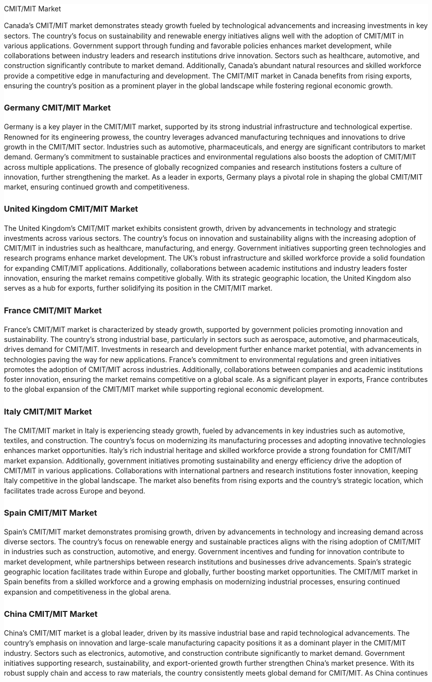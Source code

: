 CMIT/MIT Market</h3><p>Canada&rsquo;s CMIT/MIT market demonstrates steady growth fueled by technological advancements and increasing investments in key sectors. The country&rsquo;s focus on sustainability and renewable energy initiatives aligns well with the adoption of CMIT/MIT in various applications. Government support through funding and favorable policies enhances market development, while collaborations between industry leaders and research institutions drive innovation. Sectors such as healthcare, automotive, and construction significantly contribute to market demand. Additionally, Canada&rsquo;s abundant natural resources and skilled workforce provide a competitive edge in manufacturing and development. The CMIT/MIT market in Canada benefits from rising exports, ensuring the country&rsquo;s position as a prominent player in the global landscape while fostering regional economic growth.</p><h3>Germany CMIT/MIT Market</h3><p>Germany is a key player in the CMIT/MIT market, supported by its strong industrial infrastructure and technological expertise. Renowned for its engineering prowess, the country leverages advanced manufacturing techniques and innovations to drive growth in the CMIT/MIT sector. Industries such as automotive, pharmaceuticals, and energy are significant contributors to market demand. Germany&rsquo;s commitment to sustainable practices and environmental regulations also boosts the adoption of CMIT/MIT across multiple applications. The presence of globally recognized companies and research institutions fosters a culture of innovation, further strengthening the market. As a leader in exports, Germany plays a pivotal role in shaping the global CMIT/MIT market, ensuring continued growth and competitiveness.</p><h3>United Kingdom CMIT/MIT Market</h3><p>The United Kingdom&rsquo;s CMIT/MIT market exhibits consistent growth, driven by advancements in technology and strategic investments across various sectors. The country&rsquo;s focus on innovation and sustainability aligns with the increasing adoption of CMIT/MIT in industries such as healthcare, manufacturing, and energy. Government initiatives supporting green technologies and research programs enhance market development. The UK&rsquo;s robust infrastructure and skilled workforce provide a solid foundation for expanding CMIT/MIT applications. Additionally, collaborations between academic institutions and industry leaders foster innovation, ensuring the market remains competitive globally. With its strategic geographic location, the United Kingdom also serves as a hub for exports, further solidifying its position in the CMIT/MIT market.</p><h3>France CMIT/MIT Market</h3><p>France&rsquo;s CMIT/MIT market is characterized by steady growth, supported by government policies promoting innovation and sustainability. The country&rsquo;s strong industrial base, particularly in sectors such as aerospace, automotive, and pharmaceuticals, drives demand for CMIT/MIT. Investments in research and development further enhance market potential, with advancements in technologies paving the way for new applications. France&rsquo;s commitment to environmental regulations and green initiatives promotes the adoption of CMIT/MIT across industries. Additionally, collaborations between companies and academic institutions foster innovation, ensuring the market remains competitive on a global scale. As a significant player in exports, France contributes to the global expansion of the CMIT/MIT market while supporting regional economic development.</p><h3>Italy CMIT/MIT Market</h3><p>The CMIT/MIT market in Italy is experiencing steady growth, fueled by advancements in key industries such as automotive, textiles, and construction. The country&rsquo;s focus on modernizing its manufacturing processes and adopting innovative technologies enhances market opportunities. Italy&rsquo;s rich industrial heritage and skilled workforce provide a strong foundation for CMIT/MIT market expansion. Additionally, government initiatives promoting sustainability and energy efficiency drive the adoption of CMIT/MIT in various applications. Collaborations with international partners and research institutions foster innovation, keeping Italy competitive in the global landscape. The market also benefits from rising exports and the country&rsquo;s strategic location, which facilitates trade across Europe and beyond.</p><h3>Spain CMIT/MIT Market</h3><p>Spain&rsquo;s CMIT/MIT market demonstrates promising growth, driven by advancements in technology and increasing demand across diverse sectors. The country&rsquo;s focus on renewable energy and sustainable practices aligns with the rising adoption of CMIT/MIT in industries such as construction, automotive, and energy. Government incentives and funding for innovation contribute to market development, while partnerships between research institutions and businesses drive advancements. Spain&rsquo;s strategic geographic location facilitates trade within Europe and globally, further boosting market opportunities. The CMIT/MIT market in Spain benefits from a skilled workforce and a growing emphasis on modernizing industrial processes, ensuring continued expansion and competitiveness in the global arena.</p><h3>China CMIT/MIT Market</h3><p>China&rsquo;s CMIT/MIT market is a global leader, driven by its massive industrial base and rapid technological advancements. The country&rsquo;s emphasis on innovation and large-scale manufacturing capacity positions it as a dominant player in the CMIT/MIT industry. Sectors such as electronics, automotive, and construction contribute significantly to market demand. Government initiatives supporting research, sustainability, and export-oriented growth further strengthen China&rsquo;s market presence. With its robust supply chain and access to raw materials, the country consistently meets global demand for CMIT/MIT. As China continues